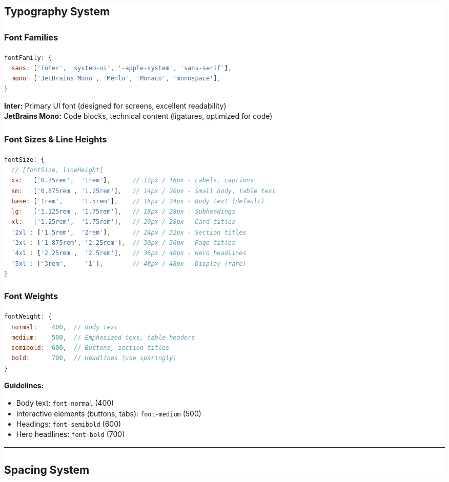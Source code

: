 
## Typography System

### Font Families

```javascript
fontFamily: {
  sans: ['Inter', 'system-ui', '-apple-system', 'sans-serif'],
  mono: ['JetBrains Mono', 'Menlo', 'Monaco', 'monospace'],
}
```

**Inter:** Primary UI font (designed for screens, excellent readability)  
**JetBrains Mono:** Code blocks, technical content (ligatures, optimized for code)

### Font Sizes & Line Heights

```javascript
fontSize: {
  // [fontSize, lineHeight]
  xs:   ['0.75rem',  '1rem'],      // 12px / 16px - Labels, captions
  sm:   ['0.875rem', '1.25rem'],   // 14px / 20px - Small body, table text
  base: ['1rem',     '1.5rem'],    // 16px / 24px - Body text (default)
  lg:   ['1.125rem', '1.75rem'],   // 18px / 28px - Subheadings
  xl:   ['1.25rem',  '1.75rem'],   // 20px / 28px - Card titles
  '2xl': ['1.5rem',  '2rem'],      // 24px / 32px - Section titles
  '3xl': ['1.875rem', '2.25rem'],  // 30px / 36px - Page titles
  '4xl': ['2.25rem',  '2.5rem'],   // 36px / 40px - Hero headlines
  '5xl': ['3rem',     '1'],        // 48px / 48px - Display (rare)
}
```

### Font Weights

```javascript
fontWeight: {
  normal:    400,  // Body text
  medium:    500,  // Emphasized text, table headers
  semibold:  600,  // Buttons, section titles
  bold:      700,  // Headlines (use sparingly)
}
```

**Guidelines:**
- Body text: `font-normal` (400)
- Interactive elements (buttons, tabs): `font-medium` (500)
- Headings: `font-semibold` (600)
- Hero headlines: `font-bold` (700)

---

## Spacing System
